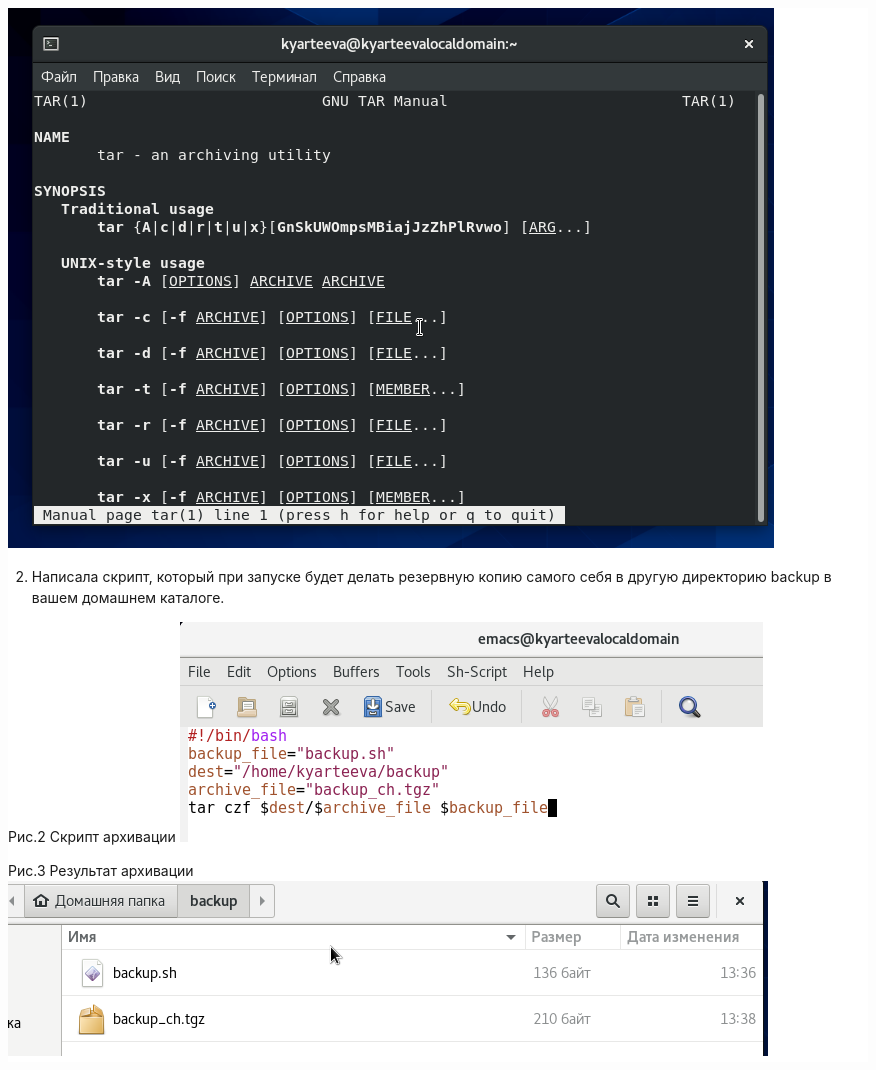 ![Архиватор tar](screens/1.png)

2. Написала скрипт, который при запуске будет делать резервную копию самого себя в другую директорию backup в вашем домашнем каталоге. 

Рис.2 Скрипт архивации
![Скрипт архивации](screens/3.png)

Рис.3 Результат архивации
![Скрипт архивации](screens/3.1.png)

